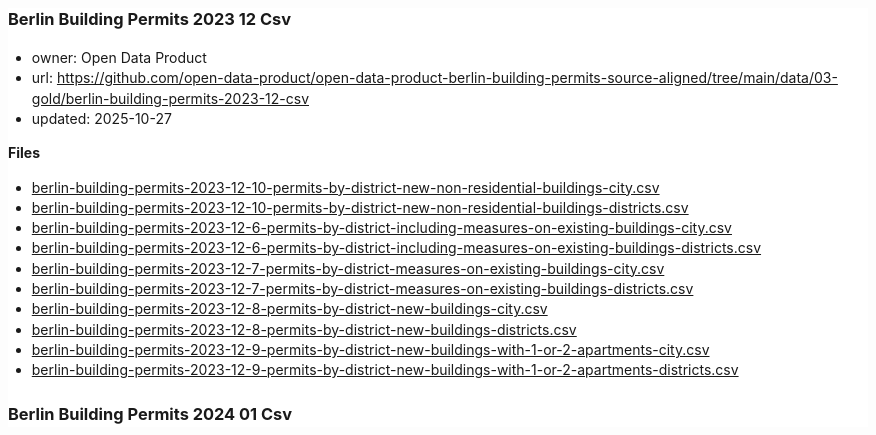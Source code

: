 ### Berlin Building Permits 2023 12 Csv

* owner: Open Data Product
* url: https://github.com/open-data-product/open-data-product-berlin-building-permits-source-aligned/tree/main/data/03-gold/berlin-building-permits-2023-12-csv
* updated: 2025-10-27

**Files**

* [berlin-building-permits-2023-12-10-permits-by-district-new-non-residential-buildings-city.csv](https://raw.githubusercontent.com/open-data-product/open-data-product-berlin-building-permits-source-aligned/main/data/03-gold/berlin-building-permits-2023-12-csv/berlin-building-permits-2023-12-10-permits-by-district-new-non-residential-buildings-city.csv)
* [berlin-building-permits-2023-12-10-permits-by-district-new-non-residential-buildings-districts.csv](https://raw.githubusercontent.com/open-data-product/open-data-product-berlin-building-permits-source-aligned/main/data/03-gold/berlin-building-permits-2023-12-csv/berlin-building-permits-2023-12-10-permits-by-district-new-non-residential-buildings-districts.csv)
* [berlin-building-permits-2023-12-6-permits-by-district-including-measures-on-existing-buildings-city.csv](https://raw.githubusercontent.com/open-data-product/open-data-product-berlin-building-permits-source-aligned/main/data/03-gold/berlin-building-permits-2023-12-csv/berlin-building-permits-2023-12-6-permits-by-district-including-measures-on-existing-buildings-city.csv)
* [berlin-building-permits-2023-12-6-permits-by-district-including-measures-on-existing-buildings-districts.csv](https://raw.githubusercontent.com/open-data-product/open-data-product-berlin-building-permits-source-aligned/main/data/03-gold/berlin-building-permits-2023-12-csv/berlin-building-permits-2023-12-6-permits-by-district-including-measures-on-existing-buildings-districts.csv)
* [berlin-building-permits-2023-12-7-permits-by-district-measures-on-existing-buildings-city.csv](https://raw.githubusercontent.com/open-data-product/open-data-product-berlin-building-permits-source-aligned/main/data/03-gold/berlin-building-permits-2023-12-csv/berlin-building-permits-2023-12-7-permits-by-district-measures-on-existing-buildings-city.csv)
* [berlin-building-permits-2023-12-7-permits-by-district-measures-on-existing-buildings-districts.csv](https://raw.githubusercontent.com/open-data-product/open-data-product-berlin-building-permits-source-aligned/main/data/03-gold/berlin-building-permits-2023-12-csv/berlin-building-permits-2023-12-7-permits-by-district-measures-on-existing-buildings-districts.csv)
* [berlin-building-permits-2023-12-8-permits-by-district-new-buildings-city.csv](https://raw.githubusercontent.com/open-data-product/open-data-product-berlin-building-permits-source-aligned/main/data/03-gold/berlin-building-permits-2023-12-csv/berlin-building-permits-2023-12-8-permits-by-district-new-buildings-city.csv)
* [berlin-building-permits-2023-12-8-permits-by-district-new-buildings-districts.csv](https://raw.githubusercontent.com/open-data-product/open-data-product-berlin-building-permits-source-aligned/main/data/03-gold/berlin-building-permits-2023-12-csv/berlin-building-permits-2023-12-8-permits-by-district-new-buildings-districts.csv)
* [berlin-building-permits-2023-12-9-permits-by-district-new-buildings-with-1-or-2-apartments-city.csv](https://raw.githubusercontent.com/open-data-product/open-data-product-berlin-building-permits-source-aligned/main/data/03-gold/berlin-building-permits-2023-12-csv/berlin-building-permits-2023-12-9-permits-by-district-new-buildings-with-1-or-2-apartments-city.csv)
* [berlin-building-permits-2023-12-9-permits-by-district-new-buildings-with-1-or-2-apartments-districts.csv](https://raw.githubusercontent.com/open-data-product/open-data-product-berlin-building-permits-source-aligned/main/data/03-gold/berlin-building-permits-2023-12-csv/berlin-building-permits-2023-12-9-permits-by-district-new-buildings-with-1-or-2-apartments-districts.csv)

### Berlin Building Permits 2024 01 Csv
